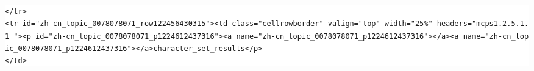     </tr>
    <tr id="zh-cn_topic_0078078071_row122456430315"><td class="cellrowborder" valign="top" width="25%" headers="mcps1.2.5.1.1 "><p id="zh-cn_topic_0078078071_p1224612437316"><a name="zh-cn_topic_0078078071_p1224612437316"></a><a name="zh-cn_topic_0078078071_p1224612437316"></a>character_set_results</p>
    </td>
